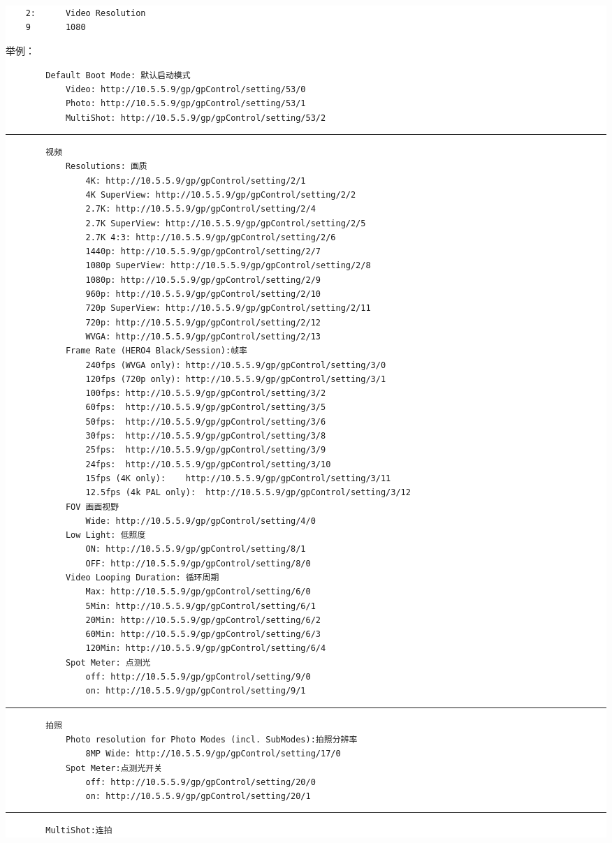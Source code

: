        2:      Video Resolution
        9       1080
        
举例：
            
            Default Boot Mode: 默认启动模式
                Video: http://10.5.5.9/gp/gpControl/setting/53/0
                Photo: http://10.5.5.9/gp/gpControl/setting/53/1
                MultiShot: http://10.5.5.9/gp/gpControl/setting/53/2
* * *                 
            视频
                Resolutions: 画质
                    4K: http://10.5.5.9/gp/gpControl/setting/2/1
                    4K SuperView: http://10.5.5.9/gp/gpControl/setting/2/2
                    2.7K: http://10.5.5.9/gp/gpControl/setting/2/4
                    2.7K SuperView: http://10.5.5.9/gp/gpControl/setting/2/5
                    2.7K 4:3: http://10.5.5.9/gp/gpControl/setting/2/6
                    1440p: http://10.5.5.9/gp/gpControl/setting/2/7
                    1080p SuperView: http://10.5.5.9/gp/gpControl/setting/2/8
                    1080p: http://10.5.5.9/gp/gpControl/setting/2/9
                    960p: http://10.5.5.9/gp/gpControl/setting/2/10
                    720p SuperView: http://10.5.5.9/gp/gpControl/setting/2/11
                    720p: http://10.5.5.9/gp/gpControl/setting/2/12
                    WVGA: http://10.5.5.9/gp/gpControl/setting/2/13
                Frame Rate (HERO4 Black/Session):帧率
                    240fps (WVGA only):	http://10.5.5.9/gp/gpControl/setting/3/0
                    120fps (720p only):	http://10.5.5.9/gp/gpControl/setting/3/1
                    100fps:	http://10.5.5.9/gp/gpControl/setting/3/2
                    60fps:	http://10.5.5.9/gp/gpControl/setting/3/5
                    50fps:	http://10.5.5.9/gp/gpControl/setting/3/6
                    30fps:	http://10.5.5.9/gp/gpControl/setting/3/8
                    25fps:	http://10.5.5.9/gp/gpControl/setting/3/9
                    24fps:	http://10.5.5.9/gp/gpControl/setting/3/10
                    15fps (4K only):	http://10.5.5.9/gp/gpControl/setting/3/11
                    12.5fps (4k PAL only):	http://10.5.5.9/gp/gpControl/setting/3/12
                FOV 画面视野
                    Wide: http://10.5.5.9/gp/gpControl/setting/4/0
                Low Light: 低照度
                    ON: http://10.5.5.9/gp/gpControl/setting/8/1
                    OFF: http://10.5.5.9/gp/gpControl/setting/8/0
                Video Looping Duration: 循环周期
                    Max: http://10.5.5.9/gp/gpControl/setting/6/0
                    5Min: http://10.5.5.9/gp/gpControl/setting/6/1
                    20Min: http://10.5.5.9/gp/gpControl/setting/6/2
                    60Min: http://10.5.5.9/gp/gpControl/setting/6/3
                    120Min: http://10.5.5.9/gp/gpControl/setting/6/4
                Spot Meter: 点测光
                    off: http://10.5.5.9/gp/gpControl/setting/9/0
                    on: http://10.5.5.9/gp/gpControl/setting/9/1
                    
 * * *        
            拍照
                Photo resolution for Photo Modes (incl. SubModes):拍照分辨率
                    8MP Wide: http://10.5.5.9/gp/gpControl/setting/17/0
                Spot Meter:点测光开关
                    off: http://10.5.5.9/gp/gpControl/setting/20/0
                    on: http://10.5.5.9/gp/gpControl/setting/20/1
 * * *            
            MultiShot:连拍
            